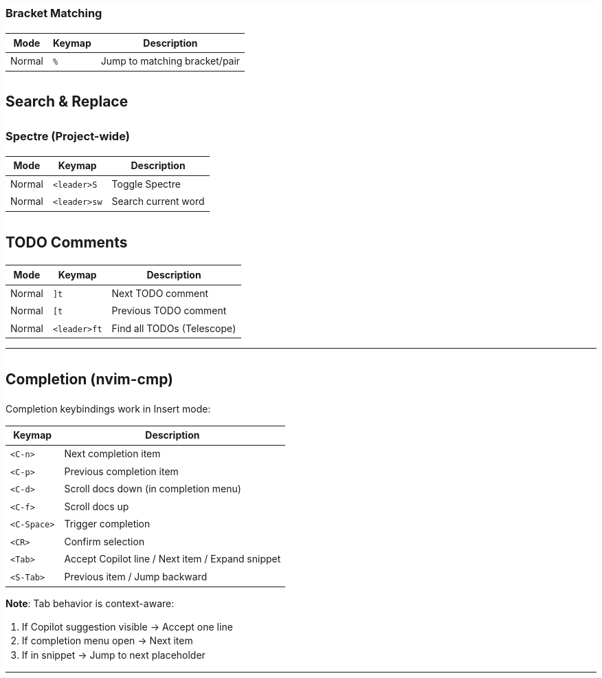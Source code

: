 ### Bracket Matching

| Mode | Keymap | Description |
|------|--------|-------------|
| Normal | `%` | Jump to matching bracket/pair |

## Search & Replace

### Spectre (Project-wide)

| Mode | Keymap | Description |
|------|--------|-------------|
| Normal | `<leader>S` | Toggle Spectre |
| Normal | `<leader>sw` | Search current word |

## TODO Comments

| Mode | Keymap | Description |
|------|--------|-------------|
| Normal | `]t` | Next TODO comment |
| Normal | `[t` | Previous TODO comment |
| Normal | `<leader>ft` | Find all TODOs (Telescope) |

---

## Completion (nvim-cmp)

Completion keybindings work in Insert mode:

| Keymap | Description |
|--------|-------------|
| `<C-n>` | Next completion item |
| `<C-p>` | Previous completion item |
| `<C-d>` | Scroll docs down (in completion menu) |
| `<C-f>` | Scroll docs up |
| `<C-Space>` | Trigger completion |
| `<CR>` | Confirm selection |
| `<Tab>` | Accept Copilot line / Next item / Expand snippet |
| `<S-Tab>` | Previous item / Jump backward |

**Note**: Tab behavior is context-aware:
1. If Copilot suggestion visible → Accept one line
2. If completion menu open → Next item
3. If in snippet → Jump to next placeholder

---